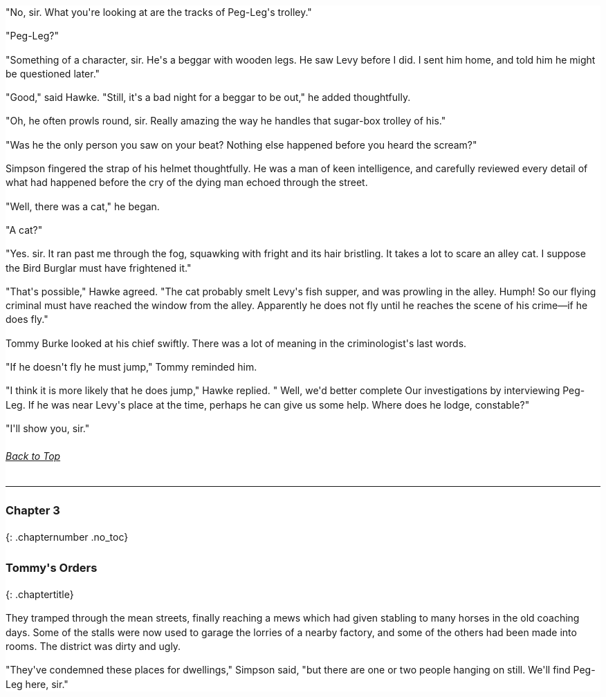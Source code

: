 &quot;No, sir. What you&#39;re looking at are the tracks of Peg-Leg&#39;s trolley.&quot;

&quot;Peg-Leg?&quot;

&quot;Something of a character, sir. He&#39;s a beggar with wooden legs. He saw Levy before I did. I sent him home, and told him he might be questioned later.&quot;

&quot;Good,&quot; said Hawke. &quot;Still, it&#39;s a bad night for a beggar to be out,&quot; he added thoughtfully.

&quot;Oh, he often prowls round, sir. Really amazing the way he handles that sugar-box trolley of his.&quot;

&quot;Was he the only person you saw on your beat? Nothing else happened before you heard the scream?&quot;

Simpson fingered the strap of his helmet thoughtfully. He was a man of keen intelligence, and carefully reviewed every detail of what had happened before the cry of the dying man echoed through the street.

&quot;Well, there was a cat,&quot; he began.

&quot;A cat?&quot;

&quot;Yes. sir. It ran past me through the fog, squawking with fright and its hair bristling. It takes a lot to scare an alley cat. I suppose the Bird Burglar must have frightened it.&quot;

&quot;That&#39;s possible,&quot; Hawke agreed. &quot;The cat probably smelt Levy&#39;s fish supper, and was prowling in the alley. Humph! So our flying criminal must have reached the window from the alley. Apparently he does not fly until he reaches the scene of his crime—if he does fly.&quot;

Tommy Burke looked at his chief swiftly. There was a lot of meaning in the criminologist&#39;s last words.

&quot;If he doesn&#39;t fly he must jump,&quot; Tommy reminded him.

&quot;I think it is more likely that he does jump,&quot; Hawke replied. &quot; Well, we&#39;d better complete Our investigations by interviewing Peg-Leg. If he was near Levy&#39;s place at the time, perhaps he can give us some help. Where does he lodge, constable?&quot;

&quot;I&#39;ll show you, sir.&quot;

<h6 class="btt"><a href="#top">Back to Top</a></h6>

<hr>

### Chapter 3
{: .chapternumber .no_toc}

### Tommy&#39;s Orders
{: .chaptertitle}

They tramped through the mean streets, finally reaching a mews which had given stabling to many horses in the old coaching days. Some of the stalls were now used to garage the lorries of a nearby factory, and some of the others had been made into rooms. The district was dirty and ugly.

&quot;They&#39;ve condemned these places for dwellings,&quot; Simpson said, &quot;but there are one or two people hanging on still. We&#39;ll find Peg-Leg here, sir.&quot;
